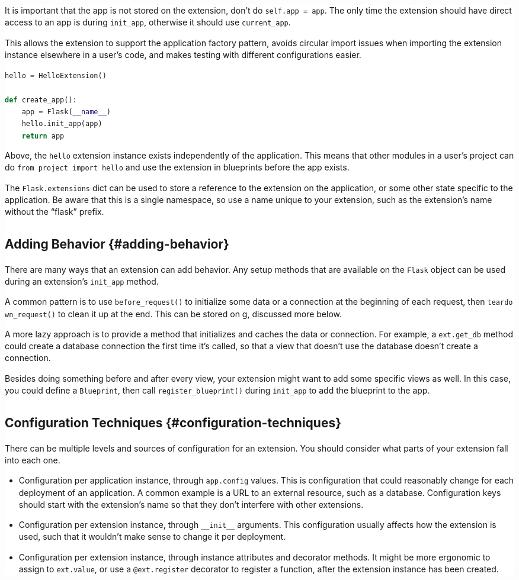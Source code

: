 It is important that the app is not stored on the extension, don’t do `self.app = app`. The only time the extension should have direct access to an app is during `init_app`, otherwise it should use `current_app`.

This allows the extension to support the application factory pattern, avoids circular import issues when importing the extension instance elsewhere in a user’s code, and makes testing with different configurations easier.

```python
hello = HelloExtension()

def create_app():
    app = Flask(__name__)
    hello.init_app(app)
    return app
```

Above, the `hello` extension instance exists independently of the application. This means that other modules in a user’s project can do `from project import hello` and use the extension in blueprints before the app exists.

The `Flask.extensions` dict can be used to store a reference to the extension on the application, or some other state specific to the application. Be aware that this is a single namespace, so use a name unique to your extension, such as the extension’s name without the “flask” prefix.

## Adding Behavior {#adding-behavior}

There are many ways that an extension can add behavior. Any setup methods that are available on the `Flask` object can be used during an extension’s `init_app` method.

A common pattern is to use `before_request()` to initialize some data or a connection at the beginning of each request, then `teardown_request()` to clean it up at the end. This can be stored on g, discussed more below.

A more lazy approach is to provide a method that initializes and caches the data or connection. For example, a `ext.get_db` method could create a database connection the first time it’s called, so that a view that doesn’t use the database doesn’t create a connection.

Besides doing something before and after every view, your extension might want to add some specific views as well. In this case, you could define a `Blueprint`, then call `register_blueprint()` during `init_app` to add the blueprint to the app.

## Configuration Techniques {#configuration-techniques}

There can be multiple levels and sources of configuration for an extension. You should consider what parts of your extension fall into each one.

- Configuration per application instance, through `app.config` values. This is configuration that could reasonably change for each deployment of an application. A common example is a URL to an external resource, such as a database. Configuration keys should start with the extension’s name so that they don’t interfere with other extensions.

- Configuration per extension instance, through `__init__` arguments. This configuration usually affects how the extension is used, such that it wouldn’t make sense to change it per deployment.

- Configuration per extension instance, through instance attributes and decorator methods. It might be more ergonomic to assign to `ext.value`, or use a `@ext.register` decorator to register a function, after the extension instance has been created.
